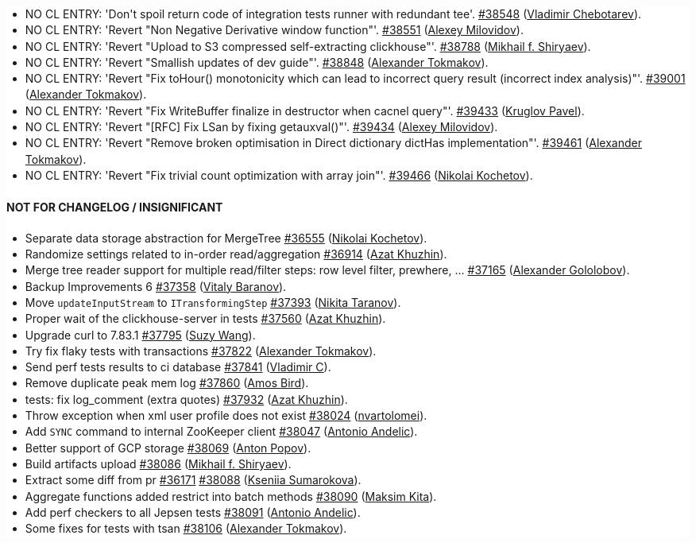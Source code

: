 * NO CL ENTRY:  'Don't spoil return code of integration tests runner with redundant tee'. [#38548](https://github.com/ClickHouse/ClickHouse/pull/38548) ([Vladimir Chebotarev](https://github.com/excitoon)).
* NO CL ENTRY:  'Revert "Non Negative Derivative window function"'. [#38551](https://github.com/ClickHouse/ClickHouse/pull/38551) ([Alexey Milovidov](https://github.com/alexey-milovidov)).
* NO CL ENTRY:  'Revert "Upload to S3 compressed self-extracting clickhouse"'. [#38788](https://github.com/ClickHouse/ClickHouse/pull/38788) ([Mikhail f. Shiryaev](https://github.com/Felixoid)).
* NO CL ENTRY:  'Revert "Smallish updates of dev guide"'. [#38848](https://github.com/ClickHouse/ClickHouse/pull/38848) ([Alexander Tokmakov](https://github.com/tavplubix)).
* NO CL ENTRY:  'Revert "Fix toHour() monotonicity which can lead to incorrect query result (incorrect index analysis)"'. [#39001](https://github.com/ClickHouse/ClickHouse/pull/39001) ([Alexander Tokmakov](https://github.com/tavplubix)).
* NO CL ENTRY:  'Revert "Fix WriteBuffer finalize in destructor when cacnel query"'. [#39433](https://github.com/ClickHouse/ClickHouse/pull/39433) ([Kruglov Pavel](https://github.com/Avogar)).
* NO CL ENTRY:  'Revert "[RFC] Fix LSan by fixing getauxval()"'. [#39434](https://github.com/ClickHouse/ClickHouse/pull/39434) ([Alexey Milovidov](https://github.com/alexey-milovidov)).
* NO CL ENTRY:  'Revert "Remove broken optimisation in Direct dictionary dictHas implementation"'. [#39461](https://github.com/ClickHouse/ClickHouse/pull/39461) ([Alexander Tokmakov](https://github.com/tavplubix)).
* NO CL ENTRY:  'Revert "Fix trivial count optimization with array join"'. [#39466](https://github.com/ClickHouse/ClickHouse/pull/39466) ([Nikolai Kochetov](https://github.com/KochetovNicolai)).

#### NOT FOR CHANGELOG / INSIGNIFICANT

* Separate data storage abstraction for MergeTree [#36555](https://github.com/ClickHouse/ClickHouse/pull/36555) ([Nikolai Kochetov](https://github.com/KochetovNicolai)).
* Randomize settings related to in-order read/aggregation [#36914](https://github.com/ClickHouse/ClickHouse/pull/36914) ([Azat Khuzhin](https://github.com/azat)).
* Merge tree reader support for multiple read/filter steps: row level filter, prewhere, ... [#37165](https://github.com/ClickHouse/ClickHouse/pull/37165) ([Alexander Gololobov](https://github.com/davenger)).
* Backup Improvements 6 [#37358](https://github.com/ClickHouse/ClickHouse/pull/37358) ([Vitaly Baranov](https://github.com/vitlibar)).
* Move `updateInputStream` to `ITransformingStep` [#37393](https://github.com/ClickHouse/ClickHouse/pull/37393) ([Nikita Taranov](https://github.com/nickitat)).
* Proper wait of the clickhouse-server in tests [#37560](https://github.com/ClickHouse/ClickHouse/pull/37560) ([Azat Khuzhin](https://github.com/azat)).
* Upgrade curl to 7.83.1 [#37795](https://github.com/ClickHouse/ClickHouse/pull/37795) ([Suzy Wang](https://github.com/SuzyWangIBMer)).
* Try fix flaky tests with transactions [#37822](https://github.com/ClickHouse/ClickHouse/pull/37822) ([Alexander Tokmakov](https://github.com/tavplubix)).
* Send perf tests results to ci database [#37841](https://github.com/ClickHouse/ClickHouse/pull/37841) ([Vladimir C](https://github.com/vdimir)).
* Remove duplicate peak mem log [#37860](https://github.com/ClickHouse/ClickHouse/pull/37860) ([Amos Bird](https://github.com/amosbird)).
* tests: fix log_comment (extra quotes) [#37932](https://github.com/ClickHouse/ClickHouse/pull/37932) ([Azat Khuzhin](https://github.com/azat)).
* Throw exception when xml user profile does not exist [#38024](https://github.com/ClickHouse/ClickHouse/pull/38024) ([nvartolomei](https://github.com/nvartolomei)).
* Add `SYNC` command to internal ZooKeeper client [#38047](https://github.com/ClickHouse/ClickHouse/pull/38047) ([Antonio Andelic](https://github.com/antonio2368)).
* Better support of GCP storage [#38069](https://github.com/ClickHouse/ClickHouse/pull/38069) ([Anton Popov](https://github.com/CurtizJ)).
* Build artifacts upload [#38086](https://github.com/ClickHouse/ClickHouse/pull/38086) ([Mikhail f. Shiryaev](https://github.com/Felixoid)).
* Extract some diff from pr [#36171](https://github.com/ClickHouse/ClickHouse/issues/36171) [#38088](https://github.com/ClickHouse/ClickHouse/pull/38088) ([Kseniia Sumarokova](https://github.com/kssenii)).
* Aggregate functions added restrict into batch methods [#38090](https://github.com/ClickHouse/ClickHouse/pull/38090) ([Maksim Kita](https://github.com/kitaisreal)).
* Add perf checkers to all Jepsen tests [#38091](https://github.com/ClickHouse/ClickHouse/pull/38091) ([Antonio Andelic](https://github.com/antonio2368)).
* Some fixes for tests with tsan [#38106](https://github.com/ClickHouse/ClickHouse/pull/38106) ([Alexander Tokmakov](https://github.com/tavplubix)).